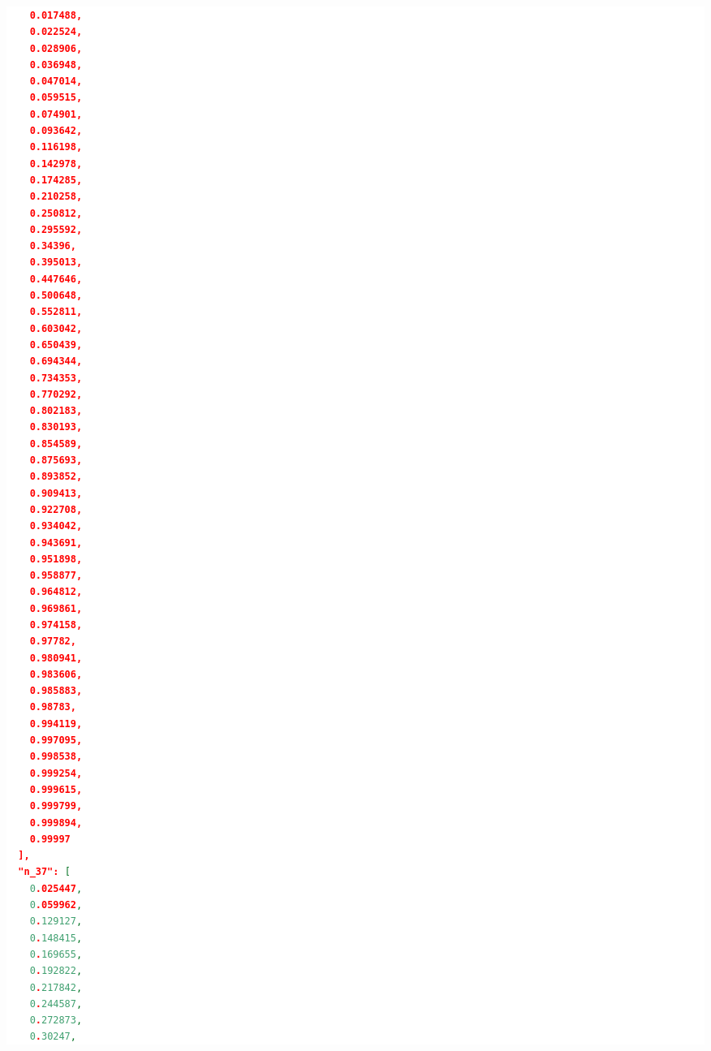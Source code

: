 ```json
    0.017488,
    0.022524,
    0.028906,
    0.036948,
    0.047014,
    0.059515,
    0.074901,
    0.093642,
    0.116198,
    0.142978,
    0.174285,
    0.210258,
    0.250812,
    0.295592,
    0.34396,
    0.395013,
    0.447646,
    0.500648,
    0.552811,
    0.603042,
    0.650439,
    0.694344,
    0.734353,
    0.770292,
    0.802183,
    0.830193,
    0.854589,
    0.875693,
    0.893852,
    0.909413,
    0.922708,
    0.934042,
    0.943691,
    0.951898,
    0.958877,
    0.964812,
    0.969861,
    0.974158,
    0.97782,
    0.980941,
    0.983606,
    0.985883,
    0.98783,
    0.994119,
    0.997095,
    0.998538,
    0.999254,
    0.999615,
    0.999799,
    0.999894,
    0.99997
  ],
  "n_37": [
    0.025447,
    0.059962,
    0.129127,
    0.148415,
    0.169655,
    0.192822,
    0.217842,
    0.244587,
    0.272873,
    0.30247,
```
